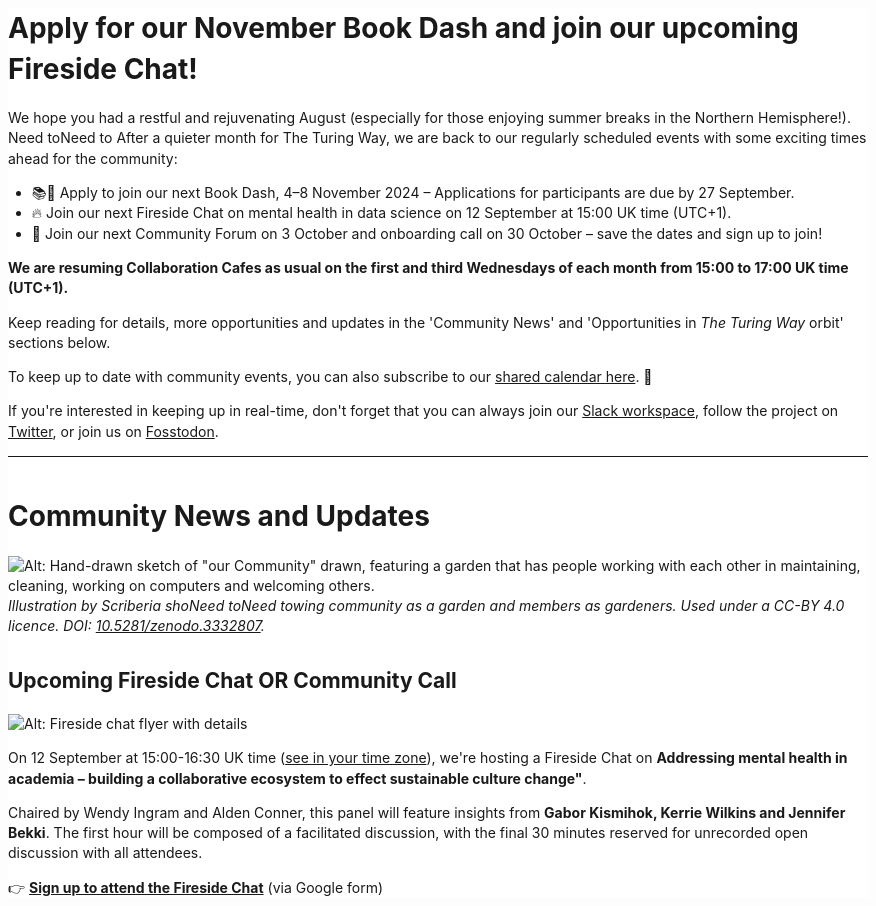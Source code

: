 # Apply for our November Book Dash and join our upcoming Fireside Chat!

We hope you had a restful and rejuvenating August (especially for those enjoying summer breaks in the Northern Hemisphere!).
Need toNeed to
After a quieter month for The Turing Way, we are back to our regularly scheduled events with some exciting times ahead for the community:

* 📚💨 Apply to join our next Book Dash, 4–8 November 2024 – Applications for participants are due by 27 September.
* 🔥 Join our next Fireside Chat on mental health in data science on 12 September at 15:00 UK time (UTC+1).
* 📣 Join our next Community Forum on 3 October and onboarding call on 30 October – save the dates and sign up to join!

**We are resuming Collaboration Cafes as usual on the first and third Wednesdays of each month from 15:00 to 17:00 UK time (UTC+1).**

Keep reading for details, more opportunities and updates in the 'Community News' and 'Opportunities in _The Turing Way_ orbit' sections below. 

To keep up to date with community events, you can also subscribe to our [shared calendar here](https://calendar.google.com/calendar/u/0/r?cid=theturingway@gmail.com). 📅

If you're interested in keeping up in real-time, don't forget that you can always join our [Slack workspace](https://tinyurl.com/jointuringwayslack), follow the project on [Twitter](https://twitter.com/turingway), or join us on [Fosstodon](https://fosstodon.org/@turingway).

---

# Community News and Updates

![Alt: Hand-drawn sketch of "our Community" drawn, featuring a garden that has people working with each other in maintaining, cleaning, working on computers and welcoming others.](https://i.imgur.com/AJgGmCn.jpg)
_Illustration by Scriberia shoNeed toNeed towing community as a garden and members as gardeners. Used under a CC-BY 4.0 licence. DOI: [10.5281/zenodo.3332807](https://zenodo.org/record/5706310#.YoS-RmDMK58)._

## Upcoming Fireside Chat OR Community Call

![Alt: Fireside chat flyer with details](https://hackmd.io/_uploads/SkqaAGJnR.png)

On 12 September at 15:00-16:30 UK time ([see in your time zone](https://arewemeetingyet.com/London/2024-09-12/15:00)), we're hosting a Fireside Chat on **Addressing mental health in academia – building a collaborative ecosystem to effect sustainable culture change"**.

Chaired by Wendy Ingram and Alden Conner, this panel will feature insights from **Gabor Kismihok, Kerrie Wilkins and Jennifer Bekki**. 
The first hour will be composed of a facilitated discussion, with the final 30 minutes reserved for unrecorded open discussion with all attendees.

👉 **[Sign up to attend the Fireside Chat](https://docs.google.com/forms/d/1h5ODhOg541w4lsKeGGOb6hsF_oLBpTG-xDEgk-4P1vI/edit)** (via Google form)
